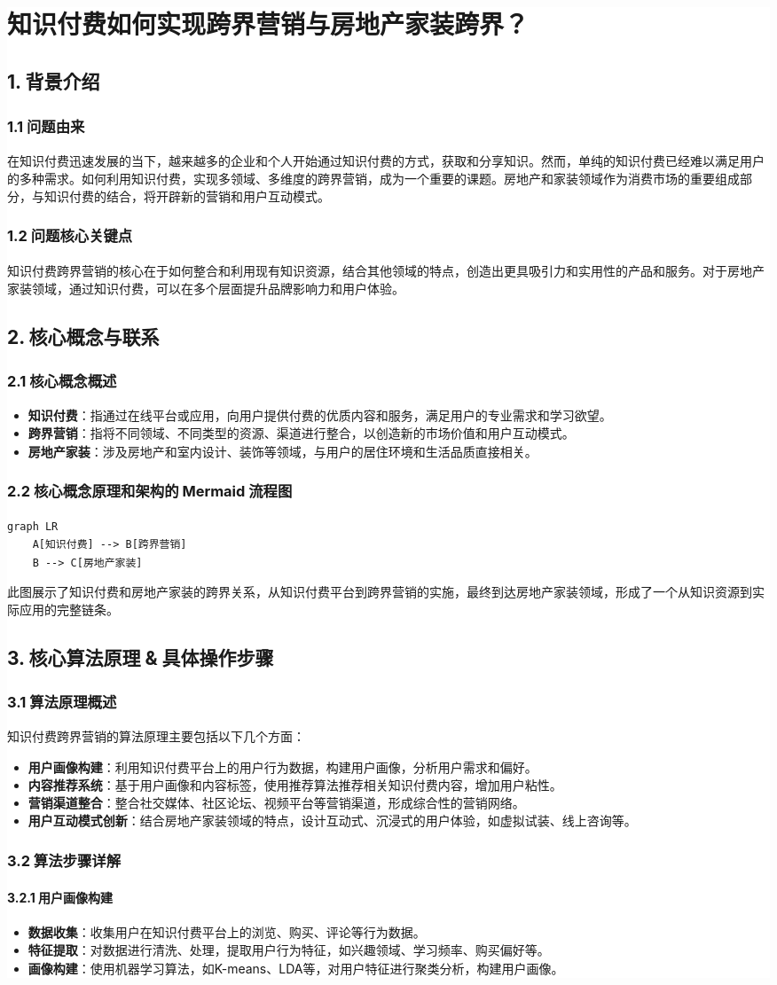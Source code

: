                  

# 知识付费如何实现跨界营销与房地产家装跨界？

## 1. 背景介绍

### 1.1 问题由来

在知识付费迅速发展的当下，越来越多的企业和个人开始通过知识付费的方式，获取和分享知识。然而，单纯的知识付费已经难以满足用户的多种需求。如何利用知识付费，实现多领域、多维度的跨界营销，成为一个重要的课题。房地产和家装领域作为消费市场的重要组成部分，与知识付费的结合，将开辟新的营销和用户互动模式。

### 1.2 问题核心关键点

知识付费跨界营销的核心在于如何整合和利用现有知识资源，结合其他领域的特点，创造出更具吸引力和实用性的产品和服务。对于房地产家装领域，通过知识付费，可以在多个层面提升品牌影响力和用户体验。

## 2. 核心概念与联系

### 2.1 核心概念概述

- **知识付费**：指通过在线平台或应用，向用户提供付费的优质内容和服务，满足用户的专业需求和学习欲望。
- **跨界营销**：指将不同领域、不同类型的资源、渠道进行整合，以创造新的市场价值和用户互动模式。
- **房地产家装**：涉及房地产和室内设计、装饰等领域，与用户的居住环境和生活品质直接相关。

### 2.2 核心概念原理和架构的 Mermaid 流程图

```mermaid
graph LR
    A[知识付费] --> B[跨界营销]
    B --> C[房地产家装]
```

此图展示了知识付费和房地产家装的跨界关系，从知识付费平台到跨界营销的实施，最终到达房地产家装领域，形成了一个从知识资源到实际应用的完整链条。

## 3. 核心算法原理 & 具体操作步骤

### 3.1 算法原理概述

知识付费跨界营销的算法原理主要包括以下几个方面：

- **用户画像构建**：利用知识付费平台上的用户行为数据，构建用户画像，分析用户需求和偏好。
- **内容推荐系统**：基于用户画像和内容标签，使用推荐算法推荐相关知识付费内容，增加用户粘性。
- **营销渠道整合**：整合社交媒体、社区论坛、视频平台等营销渠道，形成综合性的营销网络。
- **用户互动模式创新**：结合房地产家装领域的特点，设计互动式、沉浸式的用户体验，如虚拟试装、线上咨询等。

### 3.2 算法步骤详解

#### 3.2.1 用户画像构建

- **数据收集**：收集用户在知识付费平台上的浏览、购买、评论等行为数据。
- **特征提取**：对数据进行清洗、处理，提取用户行为特征，如兴趣领域、学习频率、购买偏好等。
- **画像构建**：使用机器学习算法，如K-means、LDA等，对用户特征进行聚类分析，构建用户画像。
